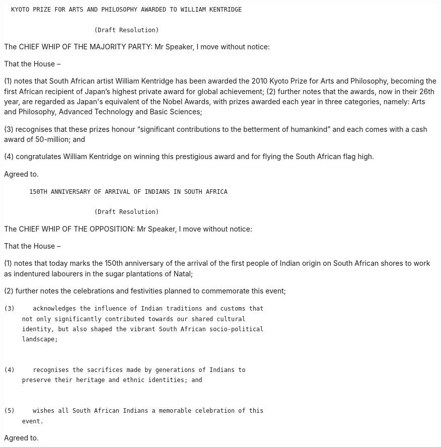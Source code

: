       KYOTO PRIZE FOR ARTS AND PHILOSOPHY AWARDED TO WILLIAM KENTRIDGE

                             (Draft Resolution)

The CHIEF WHIP OF THE MAJORITY PARTY: Mr Speaker, I move without notice:


   That the House –


   (1)      notes that South African artist William Kentridge has been
         awarded the 2010 Kyoto Prize for Arts and Philosophy, becoming the
         first African recipient of Japan’s highest private award for global
         achievement;
   (2)      further notes that the awards, now in their 26th year, are
         regarded as Japan's equivalent of the Nobel Awards, with prizes
         awarded each year in three categories, namely: Arts and Philosophy,
         Advanced Technology and Basic Sciences;


   (3)      recognises that these prizes honour “significant contributions
         to the betterment of humankind” and each comes with a cash award of
         50-million; and


   (4)      congratulates William Kentridge on winning this prestigious
         award and for flying the South African flag high.

Agreed to.

           150TH ANNIVERSARY OF ARRIVAL OF INDIANS IN SOUTH AFRICA

                             (Draft Resolution)

The CHIEF WHIP OF THE OPPOSITION: Mr Speaker, I move without notice:


   That the House –


   (1)      notes that today marks the 150th anniversary of the arrival of
         the first people of Indian origin on South African shores to work
         as indentured labourers in the sugar plantations of Natal;


   (2)      further notes the celebrations and festivities planned to
         commemorate this event;


    (3)     acknowledges the influence of Indian traditions and customs that
         not only significantly contributed towards our shared cultural
         identity, but also shaped the vibrant South African socio-political
         landscape;


    (4)     recognises the sacrifices made by generations of Indians to
         preserve their heritage and ethnic identities; and


    (5)     wishes all South African Indians a memorable celebration of this
         event.

Agreed to.
